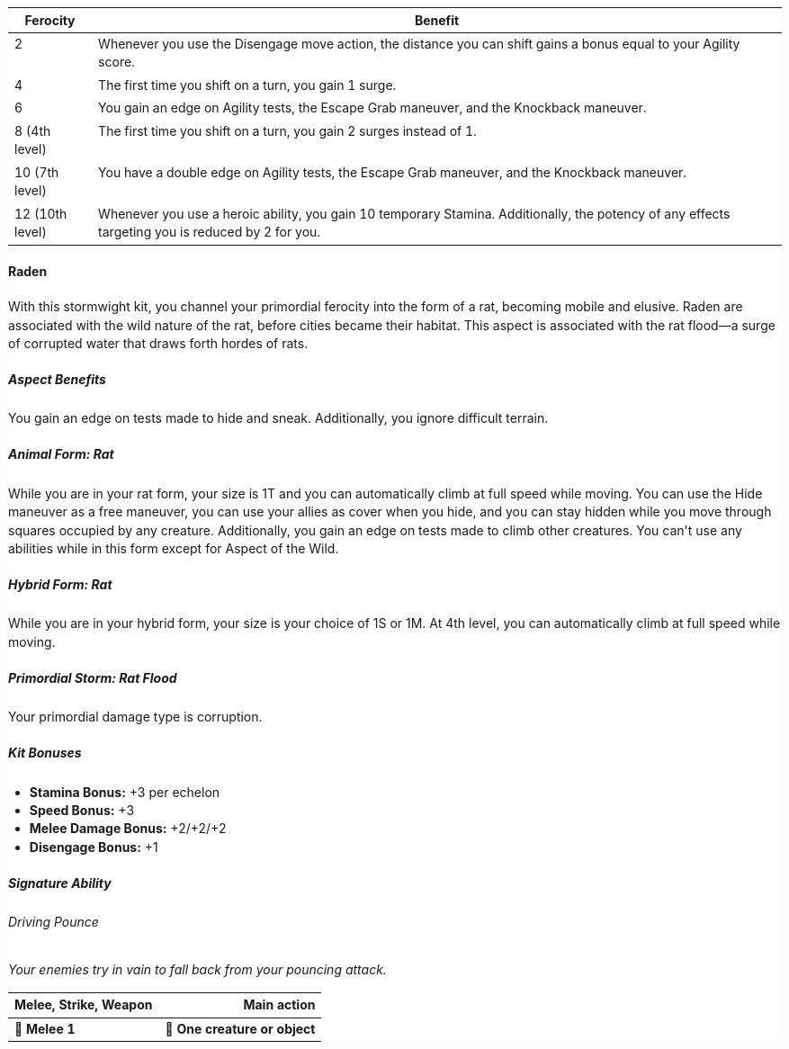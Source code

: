 | Ferocity        | Benefit                                                                                                                                           |
| --------------- | ------------------------------------------------------------------------------------------------------------------------------------------------- |
| 2               | Whenever you use the Disengage move action, the distance you can shift gains a bonus equal to your Agility score.                                 |
| 4               | The first time you shift on a turn, you gain 1 surge.                                                                                             |
| 6               | You gain an edge on Agility tests, the Escape Grab maneuver, and the Knockback maneuver.                                                          |
| 8 (4th level)   | The first time you shift on a turn, you gain 2 surges instead of 1.                                                                               |
| 10 (7th level)  | You have a double edge on Agility tests, the Escape Grab maneuver, and the Knockback maneuver.                                                    |
| 12 (10th level) | Whenever you use a heroic ability, you gain 10 temporary Stamina. Additionally, the potency of any effects targeting you is reduced by 2 for you. |

#### Raden

With this stormwight kit, you channel your primordial ferocity into the form of a rat, becoming mobile and elusive. Raden are associated with the wild nature of the rat, before cities became their habitat. This aspect is associated with the rat flood—a surge of corrupted water that draws forth hordes of rats.

##### Aspect Benefits

You gain an edge on tests made to hide and sneak. Additionally, you ignore difficult terrain.

##### Animal Form: Rat

While you are in your rat form, your size is 1T and you can automatically climb at full speed while moving. You can use the Hide maneuver as a free maneuver, you can use your allies as cover when you hide, and you can stay hidden while you move through squares occupied by any creature. Additionally, you gain an edge on tests made to climb other creatures. You can't use any abilities while in this form except for Aspect of the Wild.

##### Hybrid Form: Rat

While you are in your hybrid form, your size is your choice of 1S or 1M. At 4th level, you can automatically climb at full speed while moving.

##### Primordial Storm: Rat Flood

Your primordial damage type is corruption.

##### Kit Bonuses

- **Stamina Bonus:** +3 per echelon
- **Speed Bonus:** +3
- **Melee Damage Bonus:** +2/+2/+2
- **Disengage Bonus:** +1

##### Signature Ability

###### Driving Pounce

*Your enemies try in vain to fall back from your pouncing attack.*

| **Melee, Strike, Weapon** |               **Main action** |
| ------------------------- | ----------------------------: |
| **📏 Melee 1**            | **🎯 One creature or object** |
